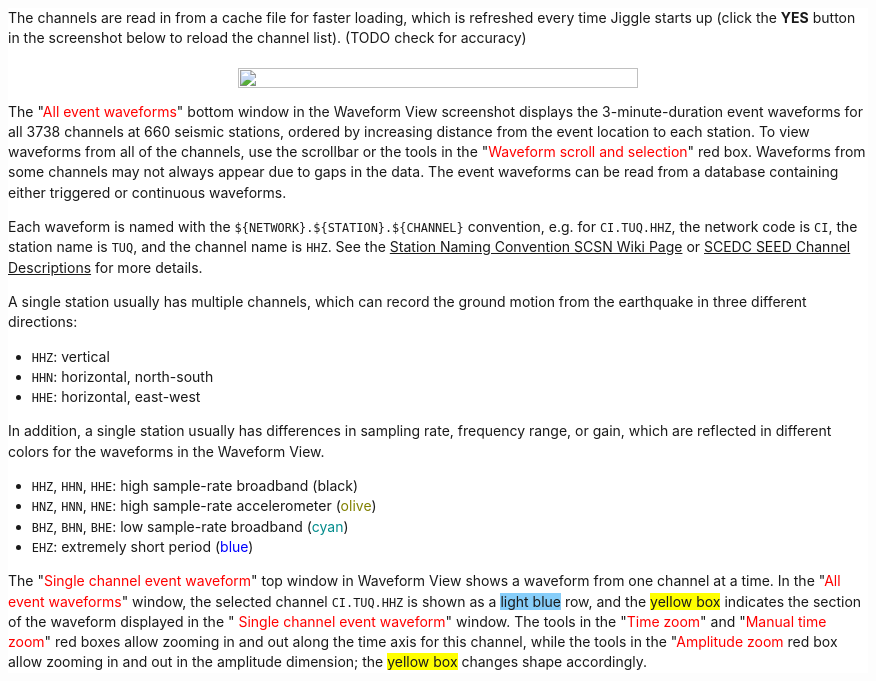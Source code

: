 The channels are read in from a cache file for faster loading, which is
refreshed every time Jiggle starts up (click the <b>YES</b> button in the
screenshot below to reload the channel list). (TODO check for accuracy)

<p align="center">
<img src="../img/cache_refresh.png" width="400" height="20" align="middle">
</p>

The "<span style="color:red">All event waveforms</span>" bottom window in the
Waveform View screenshot displays the 3-minute-duration event waveforms for all
3738 channels at 660 seismic stations, ordered by increasing distance from the
event location to each station.  To view waveforms from all of the channels, use
the scrollbar or the tools in the "<span style="color:red">Waveform scroll and
selection</span>" red box.  Waveforms from some channels may not always appear
due to gaps in the data.  The event waveforms can be read from a database
containing either triggered or continuous waveforms.

Each waveform is named with the `${NETWORK}.${STATION}.${CHANNEL}` convention,
e.g. for `CI.TUQ.HHZ`, the network code is `CI`, the station name is `TUQ`, and
the channel name is `HHZ`.  See the [Station Naming Convention SCSN Wiki
Page](http://scsnwiki.gps.caltech.edu/doku.php?id=stations:station_naming) or
[SCEDC SEED Channel Descriptions](http://scedc.caltech.edu/station/seed.html)
for more details.

A single station usually has multiple channels, which can record the ground
motion from the earthquake in three different directions:

*  `HHZ`: vertical
*  `HHN`: horizontal, north-south
*  `HHE`: horizontal, east-west

In addition, a single station usually has differences in sampling rate,
frequency range, or gain, which are reflected in different colors for the
waveforms in the Waveform View.

*  `HHZ`, `HHN`, `HHE`: high sample-rate broadband (black)
*  `HNZ`, `HNN`, `HNE`: high sample-rate accelerometer (<span
   style="color:olive">olive</span>)
*  `BHZ`, `BHN`, `BHE`: low sample-rate broadband (<span
   style="color:DarkCyan">cyan</span>)
*  `EHZ`: extremely short period (<span style="color:blue">blue</span>)

The "<span style="color:red">Single channel event waveform</span>" top window in
Waveform View shows a waveform from one channel at a time.  In the "<span 
style="color:red">All event waveforms</span>" window, the selected channel
`CI.TUQ.HHZ` is shown as a <span style="background-color:LightSkyBlue">light
blue</span> row, and the <span style="background-color:yellow">yellow box</span>
indicates the section of the waveform displayed in the "<span style="color:red">
Single channel event waveform</span>" window.  The tools in the "<span
style="color:red">Time zoom</span>" and "<span style="color:red">Manual time
zoom</span>" red boxes allow zooming in and out along the time axis for this
channel, while the tools in the "<span style="color:red">Amplitude zoom</span>
red box allow zooming in and out in the amplitude dimension; the <span
style="background-color:yellow">yellow box</span> changes shape accordingly. 
